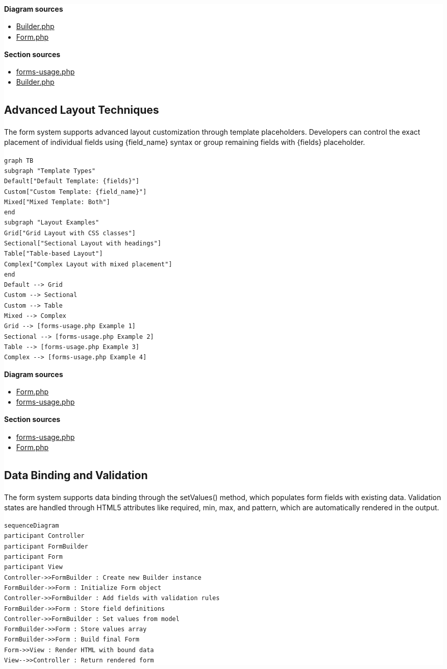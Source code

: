 **Diagram sources**
- [Builder.php](file://app/Core/Forms/Builder.php#L4-L110)
- [Form.php](file://app/Core/Forms/Form.php#L6-L210)

**Section sources**
- [forms-usage.php](file://examples/forms-usage.php#L3-L82)
- [Builder.php](file://app/Core/Forms/Builder.php#L4-L110)

## Advanced Layout Techniques

The form system supports advanced layout customization through template placeholders. Developers can control the exact placement of individual fields using {field_name} syntax or group remaining fields with {fields} placeholder.

```mermaid
graph TB
subgraph "Template Types"
Default["Default Template: {fields}"]
Custom["Custom Template: {field_name}"]
Mixed["Mixed Template: Both"]
end
subgraph "Layout Examples"
Grid["Grid Layout with CSS classes"]
Sectional["Sectional Layout with headings"]
Table["Table-based Layout"]
Complex["Complex Layout with mixed placement"]
end
Default --> Grid
Custom --> Sectional
Custom --> Table
Mixed --> Complex
Grid --> [forms-usage.php Example 1]
Sectional --> [forms-usage.php Example 2]
Table --> [forms-usage.php Example 3]
Complex --> [forms-usage.php Example 4]
```

**Diagram sources**
- [Form.php](file://app/Core/Forms/Form.php#L150-L190)
- [forms-usage.php](file://examples/forms-usage.php#L80-L207)

**Section sources**
- [forms-usage.php](file://examples/forms-usage.php#L80-L207)
- [Form.php](file://app/Core/Forms/Form.php#L150-L190)

## Data Binding and Validation

The form system supports data binding through the setValues() method, which populates form fields with existing data. Validation states are handled through HTML5 attributes like required, min, max, and pattern, which are automatically rendered in the output.

```mermaid
sequenceDiagram
participant Controller
participant FormBuilder
participant Form
participant View
Controller->>FormBuilder : Create new Builder instance
FormBuilder->>Form : Initialize Form object
Controller->>FormBuilder : Add fields with validation rules
FormBuilder->>Form : Store field definitions
Controller->>FormBuilder : Set values from model
FormBuilder->>Form : Store values array
FormBuilder->>Form : Build final Form
Form->>View : Render HTML with bound data
View-->>Controller : Return rendered form
```